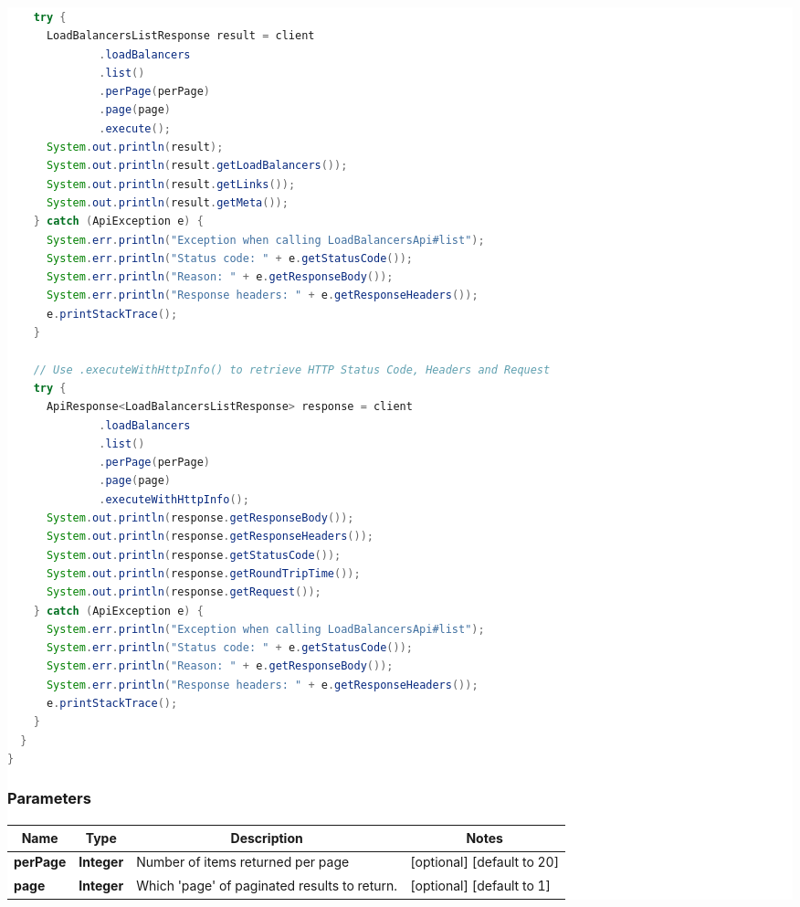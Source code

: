 ```java
    try {
      LoadBalancersListResponse result = client
              .loadBalancers
              .list()
              .perPage(perPage)
              .page(page)
              .execute();
      System.out.println(result);
      System.out.println(result.getLoadBalancers());
      System.out.println(result.getLinks());
      System.out.println(result.getMeta());
    } catch (ApiException e) {
      System.err.println("Exception when calling LoadBalancersApi#list");
      System.err.println("Status code: " + e.getStatusCode());
      System.err.println("Reason: " + e.getResponseBody());
      System.err.println("Response headers: " + e.getResponseHeaders());
      e.printStackTrace();
    }

    // Use .executeWithHttpInfo() to retrieve HTTP Status Code, Headers and Request
    try {
      ApiResponse<LoadBalancersListResponse> response = client
              .loadBalancers
              .list()
              .perPage(perPage)
              .page(page)
              .executeWithHttpInfo();
      System.out.println(response.getResponseBody());
      System.out.println(response.getResponseHeaders());
      System.out.println(response.getStatusCode());
      System.out.println(response.getRoundTripTime());
      System.out.println(response.getRequest());
    } catch (ApiException e) {
      System.err.println("Exception when calling LoadBalancersApi#list");
      System.err.println("Status code: " + e.getStatusCode());
      System.err.println("Reason: " + e.getResponseBody());
      System.err.println("Response headers: " + e.getResponseHeaders());
      e.printStackTrace();
    }
  }
}

```

### Parameters

| Name | Type | Description  | Notes |
|------------- | ------------- | ------------- | -------------|
| **perPage** | **Integer**| Number of items returned per page | [optional] [default to 20] |
| **page** | **Integer**| Which &#39;page&#39; of paginated results to return. | [optional] [default to 1] |

